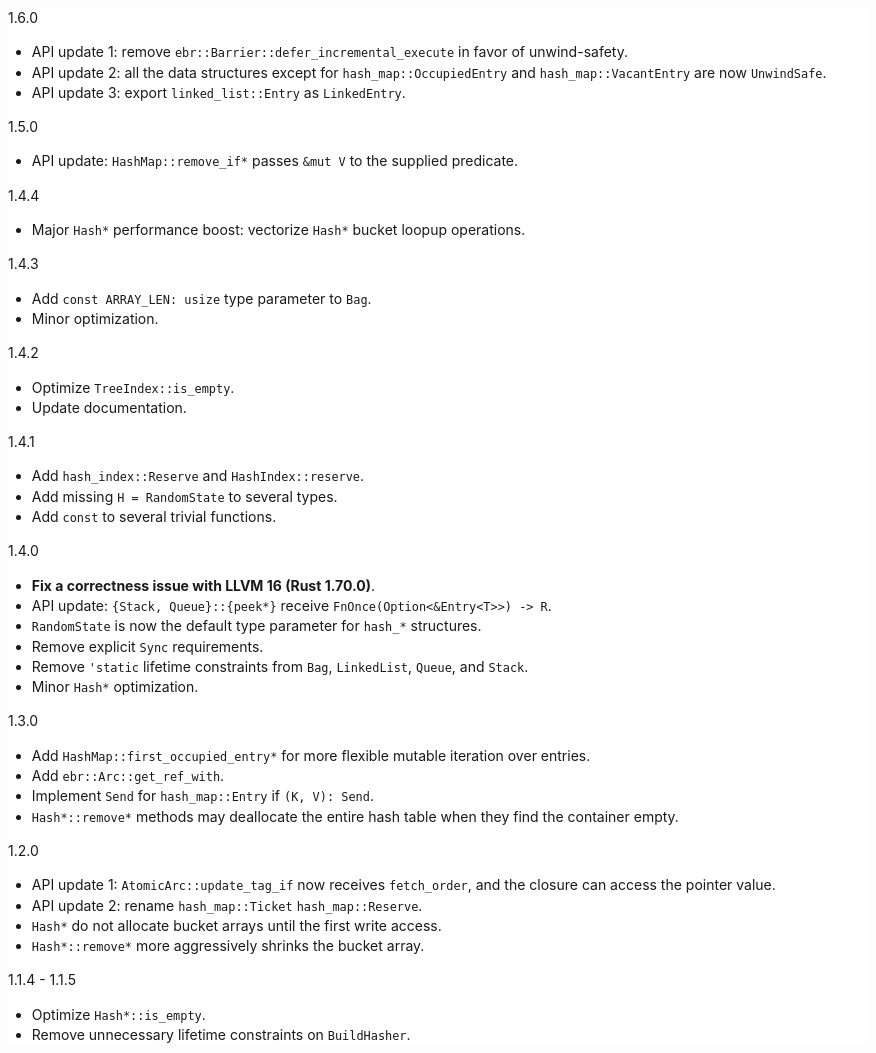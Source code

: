 1.6.0

- API update 1: remove `ebr::Barrier::defer_incremental_execute` in favor of unwind-safety.
- API update 2: all the data structures except for `hash_map::OccupiedEntry` and `hash_map::VacantEntry` are now `UnwindSafe`.
- API update 3: export `linked_list::Entry` as `LinkedEntry`.

1.5.0

- API update: `HashMap::remove_if*` passes `&mut V` to the supplied predicate.

1.4.4

- Major `Hash*` performance boost: vectorize `Hash*` bucket loopup operations.

1.4.3

- Add `const ARRAY_LEN: usize` type parameter to `Bag`.
- Minor optimization.

1.4.2

- Optimize `TreeIndex::is_empty`.
- Update documentation.

1.4.1

- Add `hash_index::Reserve` and `HashIndex::reserve`.
- Add missing `H = RandomState` to several types.
- Add `const` to several trivial functions.

1.4.0

- **Fix a correctness issue with LLVM 16 (Rust 1.70.0)**.
- API update: `{Stack, Queue}::{peek*}` receive `FnOnce(Option<&Entry<T>>) -> R`.
- `RandomState` is now the default type parameter for `hash_*` structures.
- Remove explicit `Sync` requirements.
- Remove `'static` lifetime constraints from `Bag`, `LinkedList`, `Queue`, and `Stack`.
- Minor `Hash*` optimization.

1.3.0

- Add `HashMap::first_occupied_entry*` for more flexible mutable iteration over entries.
- Add `ebr::Arc::get_ref_with`.
- Implement `Send` for `hash_map::Entry` if `(K, V): Send`.
- `Hash*::remove*` methods may deallocate the entire hash table when they find the container empty.

1.2.0

- API update 1: `AtomicArc::update_tag_if` now receives `fetch_order`, and the closure can access the pointer value.
- API update 2: rename `hash_map::Ticket` `hash_map::Reserve`.
- `Hash*` do not allocate bucket arrays until the first write access.
- `Hash*::remove*` more aggressively shrinks the bucket array.

1.1.4 - 1.1.5

- Optimize `Hash*::is_empty`.
- Remove unnecessary lifetime constraints on `BuildHasher`.
